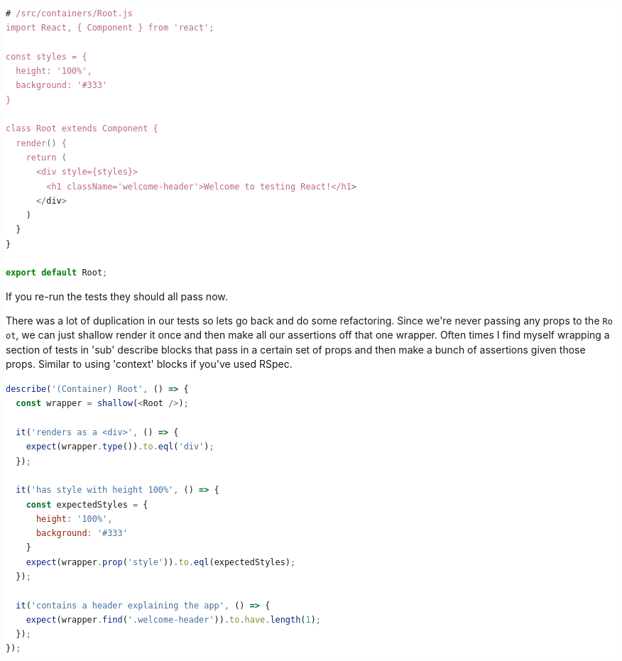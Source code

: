```javascript
# /src/containers/Root.js
import React, { Component } from 'react';

const styles = {
  height: '100%',
  background: '#333'
}

class Root extends Component {
  render() {
    return (
      <div style={styles}>
        <h1 className='welcome-header'>Welcome to testing React!</h1>
      </div>
    )
  }
}

export default Root;
```  
If you re-run the tests they should all pass now.  

There was a lot of duplication in our tests so lets go back and do some
refactoring.  Since we're never passing any props to the `Root`, we can just
shallow render it once and then make all our assertions off that one wrapper.  Often times I find myself
wrapping a section of tests in 'sub' describe blocks that pass in a certain set of
props and then make a bunch of assertions given those props.  Similar to using
'context' blocks if you've used RSpec.  

```javascript
describe('(Container) Root', () => {
  const wrapper = shallow(<Root />);

  it('renders as a <div>', () => {
    expect(wrapper.type()).to.eql('div');
  });

  it('has style with height 100%', () => {
    const expectedStyles = {
      height: '100%',
      background: '#333'
    }
    expect(wrapper.prop('style')).to.eql(expectedStyles);
  });

  it('contains a header explaining the app', () => {
    expect(wrapper.find('.welcome-header')).to.have.length(1);
  });
});
```  
